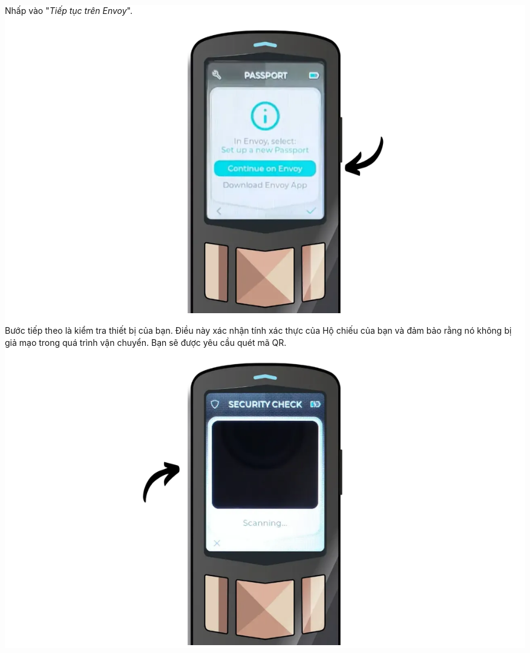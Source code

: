 Nhấp vào "*Tiếp tục trên Envoy*".

![Image](assets/fr/58.webp)

Bước tiếp theo là kiểm tra thiết bị của bạn. Điều này xác nhận tính xác thực của Hộ chiếu của bạn và đảm bảo rằng nó không bị giả mạo trong quá trình vận chuyển. Bạn sẽ được yêu cầu quét mã QR.

![Image](assets/fr/08.webp)
